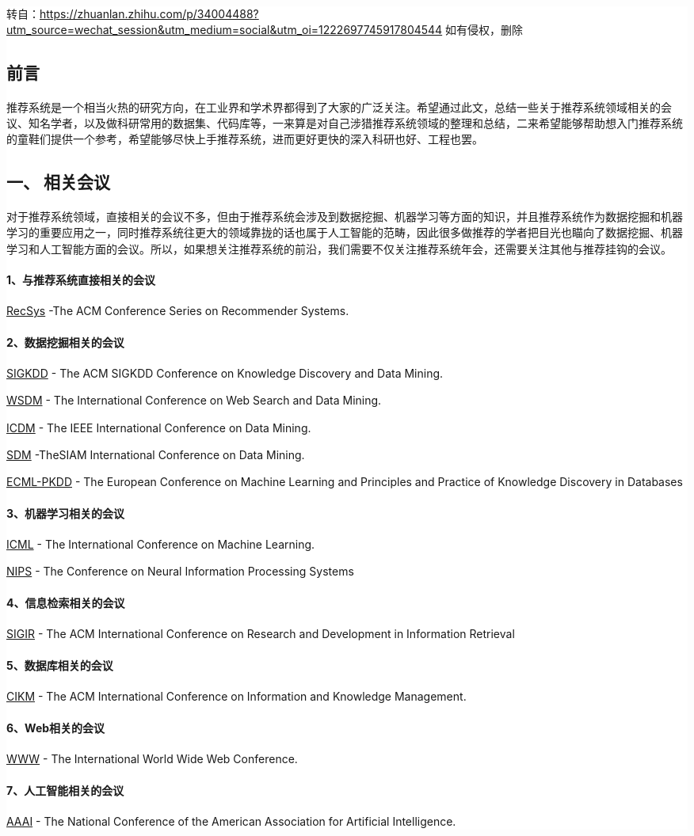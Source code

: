
转自：https://zhuanlan.zhihu.com/p/34004488?utm_source=wechat_session&utm_medium=social&utm_oi=1222697745917804544
如有侵权，删除


## 前言
推荐系统是一个相当火热的研究方向，在工业界和学术界都得到了大家的广泛关注。希望通过此文，总结一些关于推荐系统领域相关的会议、知名学者，以及做科研常用的数据集、代码库等，一来算是对自己涉猎推荐系统领域的整理和总结，二来希望能够帮助想入门推荐系统的童鞋们提供一个参考，希望能够尽快上手推荐系统，进而更好更快的深入科研也好、工程也罢。

## 一、 相关会议
对于推荐系统领域，直接相关的会议不多，但由于推荐系统会涉及到数据挖掘、机器学习等方面的知识，并且推荐系统作为数据挖掘和机器学习的重要应用之一，同时推荐系统往更大的领域靠拢的话也属于人工智能的范畴，因此很多做推荐的学者把目光也瞄向了数据挖掘、机器学习和人工智能方面的会议。所以，如果想关注推荐系统的前沿，我们需要不仅关注推荐系统年会，还需要关注其他与推荐挂钩的会议。

#### 1、与推荐系统直接相关的会议

[RecSys](https://recsys.acm.org/) -The ACM Conference Series on Recommender Systems.

#### 2、数据挖掘相关的会议

[SIGKDD](http://www.kdd.org/) - The ACM SIGKDD Conference on Knowledge Discovery and Data Mining.

[WSDM](http://www.wsdm-conference.org/) - The International Conference on Web Search and Data Mining.

[ICDM](http://cs.uvm.edu/~icdm/) - The IEEE International Conference on Data Mining.

[SDM](http://www.siam.org/meetings/sdm19/) -TheSIAM International Conference on Data Mining.

[ECML-PKDD](https://ecmlpkdd2020.net/) - The European Conference on Machine Learning and Principles and Practice of Knowledge Discovery in Databases

#### 3、机器学习相关的会议

[ICML](https://icml.cc/) - The International Conference on Machine Learning.

[NIPS](https://nips.cc/) - The Conference on Neural Information Processing Systems

#### 4、信息检索相关的会议

[SIGIR](http://sigir.org/) - The ACM International Conference on Research and Development in Information Retrieval

#### 5、数据库相关的会议

[CIKM](http://www.cikm2018.units.it/) - The ACM International Conference on Information and Knowledge Management.

#### 6、Web相关的会议

[WWW](https://www2018.thewebconf.org/) - The International World Wide Web Conference.

#### 7、人工智能相关的会议

[AAAI](https://aaai.org/Conferences/AAAI-18/) - The National Conference of the American Association for Artificial Intelligence.
